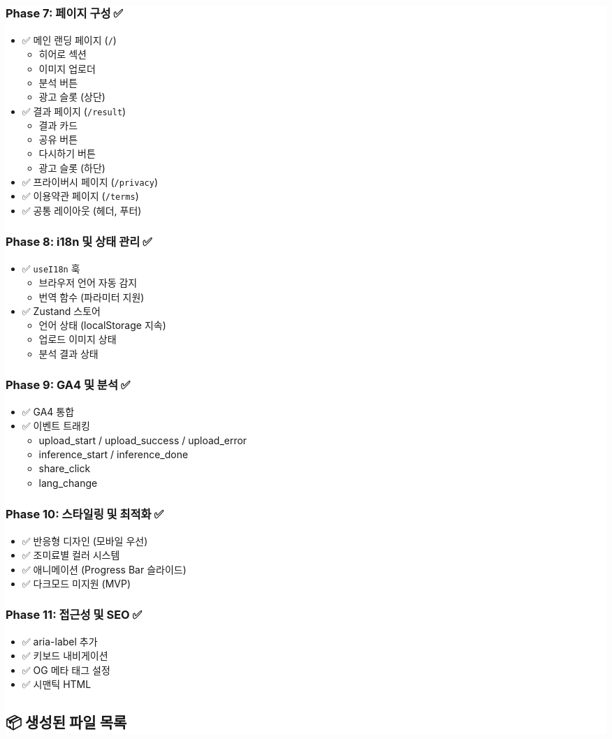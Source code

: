 ### Phase 7: 페이지 구성 ✅

- ✅ 메인 랜딩 페이지 (`/`)
  - 히어로 섹션
  - 이미지 업로더
  - 분석 버튼
  - 광고 슬롯 (상단)
- ✅ 결과 페이지 (`/result`)
  - 결과 카드
  - 공유 버튼
  - 다시하기 버튼
  - 광고 슬롯 (하단)
- ✅ 프라이버시 페이지 (`/privacy`)
- ✅ 이용약관 페이지 (`/terms`)
- ✅ 공통 레이아웃 (헤더, 푸터)

### Phase 8: i18n 및 상태 관리 ✅

- ✅ `useI18n` 훅
  - 브라우저 언어 자동 감지
  - 번역 함수 (파라미터 지원)
- ✅ Zustand 스토어
  - 언어 상태 (localStorage 지속)
  - 업로드 이미지 상태
  - 분석 결과 상태

### Phase 9: GA4 및 분석 ✅

- ✅ GA4 통합
- ✅ 이벤트 트래킹
  - upload_start / upload_success / upload_error
  - inference_start / inference_done
  - share_click
  - lang_change

### Phase 10: 스타일링 및 최적화 ✅

- ✅ 반응형 디자인 (모바일 우선)
- ✅ 조미료별 컬러 시스템
- ✅ 애니메이션 (Progress Bar 슬라이드)
- ✅ 다크모드 미지원 (MVP)

### Phase 11: 접근성 및 SEO ✅

- ✅ aria-label 추가
- ✅ 키보드 내비게이션
- ✅ OG 메타 태그 설정
- ✅ 시맨틱 HTML

## 📦 생성된 파일 목록

